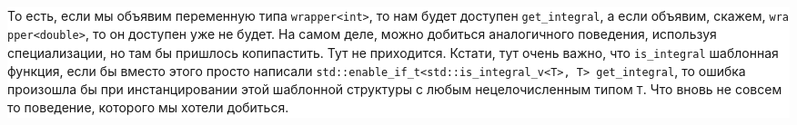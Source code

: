 То есть, если мы объявим переменную типа `wrapper<int>`, то нам будет доступен `get_integral`, а если объявим, скажем, 
`wrapper<double>`, то он доступен уже не будет. На самом деле, можно добиться аналогичного поведения, используя 
специализации, но там бы пришлось копипастить. Тут не приходится. Кстати, тут очень важно, что `is_integral` шаблонная 
функция, если бы вместо этого просто написали `std::enable_if_t<std::is_integral_v<T>, T> get_integral`, то ошибка 
произошла бы при инстанцировании этой шаблонной структуры с любым нецелочисленным типом `T`. Что вновь не совсем то 
поведение, которого мы хотели добиться. 

